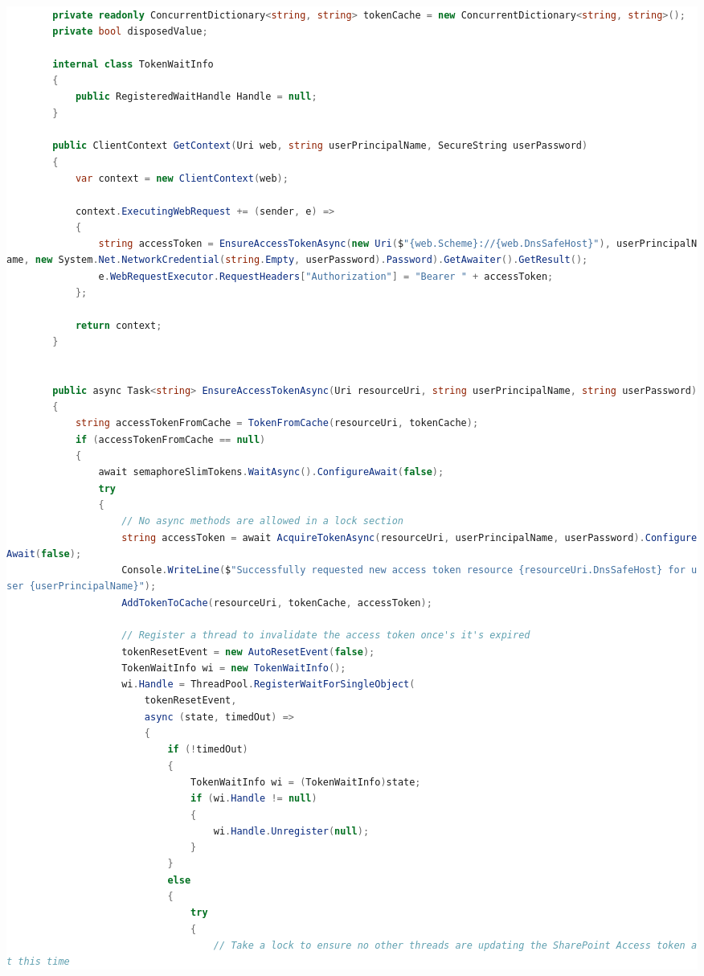 ```csharp
        private readonly ConcurrentDictionary<string, string> tokenCache = new ConcurrentDictionary<string, string>();
        private bool disposedValue;

        internal class TokenWaitInfo
        {
            public RegisteredWaitHandle Handle = null;
        }

        public ClientContext GetContext(Uri web, string userPrincipalName, SecureString userPassword)
        {
            var context = new ClientContext(web);

            context.ExecutingWebRequest += (sender, e) =>
            {
                string accessToken = EnsureAccessTokenAsync(new Uri($"{web.Scheme}://{web.DnsSafeHost}"), userPrincipalName, new System.Net.NetworkCredential(string.Empty, userPassword).Password).GetAwaiter().GetResult();
                e.WebRequestExecutor.RequestHeaders["Authorization"] = "Bearer " + accessToken;
            };

            return context;
        }


        public async Task<string> EnsureAccessTokenAsync(Uri resourceUri, string userPrincipalName, string userPassword)
        {
            string accessTokenFromCache = TokenFromCache(resourceUri, tokenCache);
            if (accessTokenFromCache == null)
            {
                await semaphoreSlimTokens.WaitAsync().ConfigureAwait(false);
                try
                {
                    // No async methods are allowed in a lock section
                    string accessToken = await AcquireTokenAsync(resourceUri, userPrincipalName, userPassword).ConfigureAwait(false);
                    Console.WriteLine($"Successfully requested new access token resource {resourceUri.DnsSafeHost} for user {userPrincipalName}");
                    AddTokenToCache(resourceUri, tokenCache, accessToken);

                    // Register a thread to invalidate the access token once's it's expired
                    tokenResetEvent = new AutoResetEvent(false);
                    TokenWaitInfo wi = new TokenWaitInfo();
                    wi.Handle = ThreadPool.RegisterWaitForSingleObject(
                        tokenResetEvent,
                        async (state, timedOut) =>
                        {
                            if (!timedOut)
                            {
                                TokenWaitInfo wi = (TokenWaitInfo)state;
                                if (wi.Handle != null)
                                {
                                    wi.Handle.Unregister(null);
                                }
                            }
                            else
                            {
                                try
                                {
                                    // Take a lock to ensure no other threads are updating the SharePoint Access token at this time
```